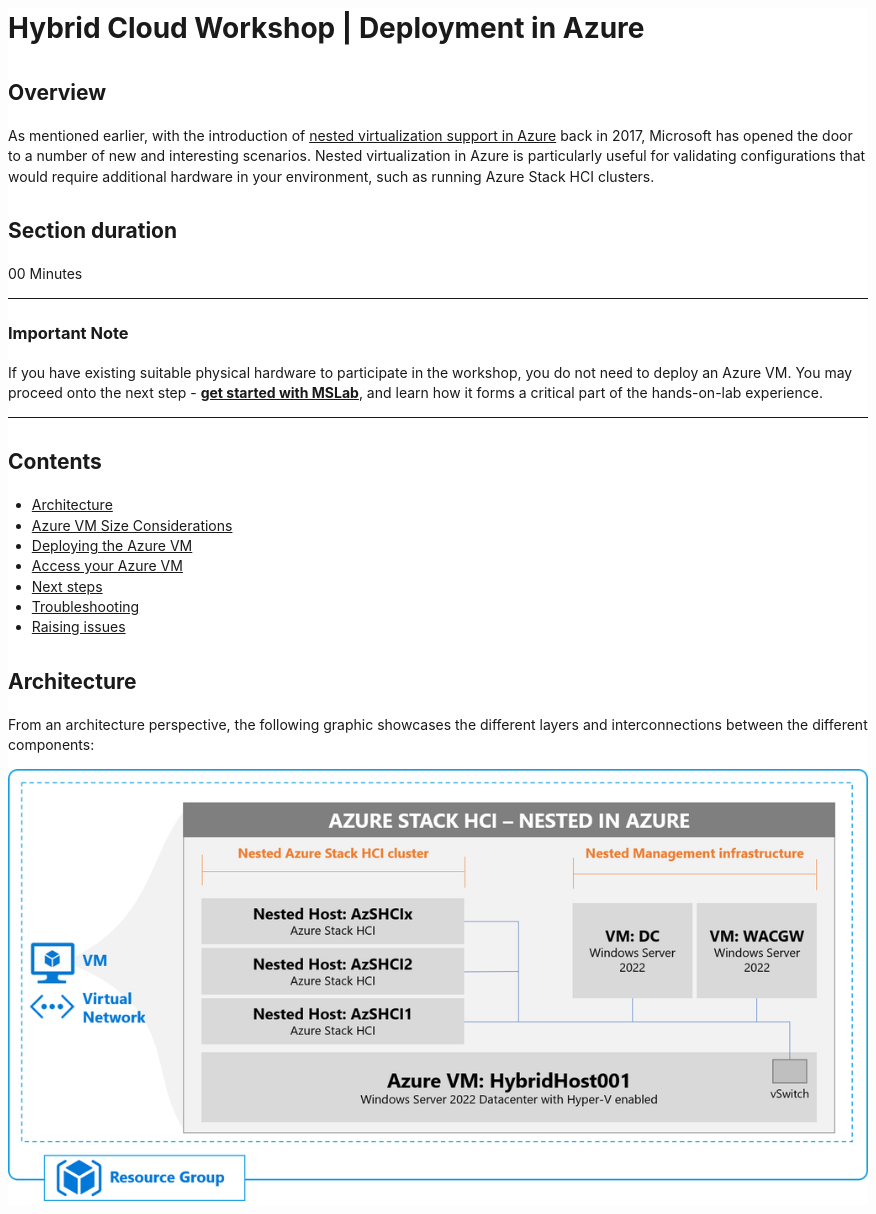 Hybrid Cloud Workshop | Deployment in Azure
==============

Overview 
-----------
As mentioned earlier, with the introduction of [nested virtualization support in Azure](https://azure.microsoft.com/en-us/blog/nested-virtualization-in-azure/ "Nested virtualization announcement blog post") back in 2017, Microsoft has opened the door to a number of new and interesting scenarios. Nested virtualization in Azure is particularly useful for validating configurations that would require additional hardware in your environment, such as running Azure Stack HCI clusters.

Section duration 
-------------
00 Minutes
__________________________

### Important Note 
If you have existing suitable physical hardware to participate in the workshop, you do not need to deploy an Azure VM. You may proceed onto the next step - [**get started with MSLab**](/modules/module_0/4_mslab.md), and learn how it forms a critical part of the hands-on-lab experience.
__________________________

Contents 
--------

- [Architecture](#architecture)
- [Azure VM Size Considerations](#azure-vm-size-considerations)
- [Deploying the Azure VM](#deploying-the-azure-vm)
- [Access your Azure VM](#access-your-azure-vm)
- [Next steps](#next-steps)
- [Troubleshooting](#troubleshooting)
- [Raising issues](#raising-issues)

Architecture
-----------

From an architecture perspective, the following graphic showcases the different layers and interconnections between the different components:

![Architecture diagram for Azure Stack HCI in Azure](/modules/module_0/media/nested_virt_arch.png "Architecture diagram for Azure Stack HCI in Azure")
